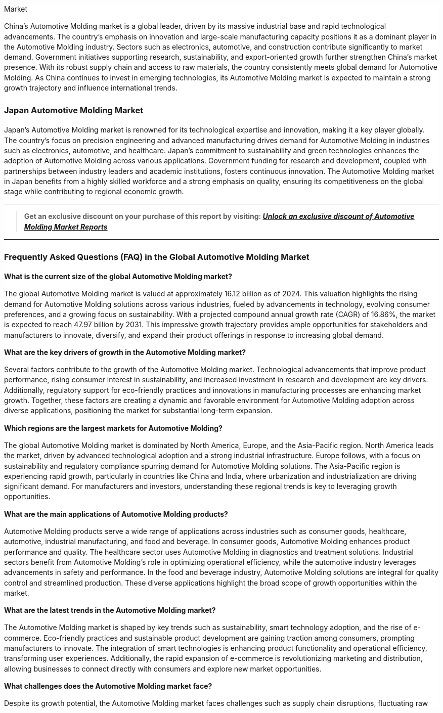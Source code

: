 Market</h3><p>China&rsquo;s Automotive Molding market is a global leader, driven by its massive industrial base and rapid technological advancements. The country&rsquo;s emphasis on innovation and large-scale manufacturing capacity positions it as a dominant player in the Automotive Molding industry. Sectors such as electronics, automotive, and construction contribute significantly to market demand. Government initiatives supporting research, sustainability, and export-oriented growth further strengthen China&rsquo;s market presence. With its robust supply chain and access to raw materials, the country consistently meets global demand for Automotive Molding. As China continues to invest in emerging technologies, its Automotive Molding market is expected to maintain a strong growth trajectory and influence international trends.</p><h3>Japan Automotive Molding Market</h3><p>Japan&rsquo;s Automotive Molding market is renowned for its technological expertise and innovation, making it a key player globally. The country&rsquo;s focus on precision engineering and advanced manufacturing drives demand for Automotive Molding in industries such as electronics, automotive, and healthcare. Japan&rsquo;s commitment to sustainability and green technologies enhances the adoption of Automotive Molding across various applications. Government funding for research and development, coupled with partnerships between industry leaders and academic institutions, fosters continuous innovation. The Automotive Molding market in Japan benefits from a highly skilled workforce and a strong emphasis on quality, ensuring its competitiveness on the global stage while contributing to regional economic growth.</p><hr /><blockquote><p><strong>Get an exclusive discount on your purchase of this report by visiting: <em><a href="://marketresearchpulse.com/ask-for-discount/109335?utm_source=Github&amp;utm_medium=0117">Unlock an exclusive discount of Automotive Molding Market Reports</a></em>&nbsp;</strong></p></blockquote><hr /><h3>Frequently Asked Questions (FAQ) in the Global Automotive Molding Market</h3><p><strong>What is the current size of the global Automotive Molding market?</strong></p><p>The global Automotive Molding market is valued at approximately 16.12 billion as of 2024. This valuation highlights the rising demand for Automotive Molding solutions across various industries, fueled by advancements in technology, evolving consumer preferences, and a growing focus on sustainability. With a projected compound annual growth rate (CAGR) of 16.86%, the market is expected to reach 47.97 billion by 2031. This impressive growth trajectory provides ample opportunities for stakeholders and manufacturers to innovate, diversify, and expand their product offerings in response to increasing global demand.</p><p><strong>What are the key drivers of growth in the Automotive Molding market?</strong></p><p>Several factors contribute to the growth of the Automotive Molding market. Technological advancements that improve product performance, rising consumer interest in sustainability, and increased investment in research and development are key drivers. Additionally, regulatory support for eco-friendly practices and innovations in manufacturing processes are enhancing market growth. Together, these factors are creating a dynamic and favorable environment for Automotive Molding adoption across diverse applications, positioning the market for substantial long-term expansion.</p><p><strong>Which regions are the largest markets for Automotive Molding?</strong></p><p>The global Automotive Molding market is dominated by North America, Europe, and the Asia-Pacific region. North America leads the market, driven by advanced technological adoption and a strong industrial infrastructure. Europe follows, with a focus on sustainability and regulatory compliance spurring demand for Automotive Molding solutions. The Asia-Pacific region is experiencing rapid growth, particularly in countries like China and India, where urbanization and industrialization are driving significant demand. For manufacturers and investors, understanding these regional trends is key to leveraging growth opportunities.</p><p><strong>What are the main applications of Automotive Molding products?</strong></p><p>Automotive Molding products serve a wide range of applications across industries such as consumer goods, healthcare, automotive, industrial manufacturing, and food and beverage. In consumer goods, Automotive Molding enhances product performance and quality. The healthcare sector uses Automotive Molding in diagnostics and treatment solutions. Industrial sectors benefit from Automotive Molding&rsquo;s role in optimizing operational efficiency, while the automotive industry leverages advancements in safety and performance. In the food and beverage industry, Automotive Molding solutions are integral for quality control and streamlined production. These diverse applications highlight the broad scope of growth opportunities within the market.</p><p><strong>What are the latest trends in the Automotive Molding market?</strong></p><p>The Automotive Molding market is shaped by key trends such as sustainability, smart technology adoption, and the rise of e-commerce. Eco-friendly practices and sustainable product development are gaining traction among consumers, prompting manufacturers to innovate. The integration of smart technologies is enhancing product functionality and operational efficiency, transforming user experiences. Additionally, the rapid expansion of e-commerce is revolutionizing marketing and distribution, allowing businesses to connect directly with consumers and explore new market opportunities.</p><p><strong>What challenges does the Automotive Molding market face?</strong></p><p>Despite its growth potential, the Automotive Molding market faces challenges such as supply chain disruptions, fluctuating raw